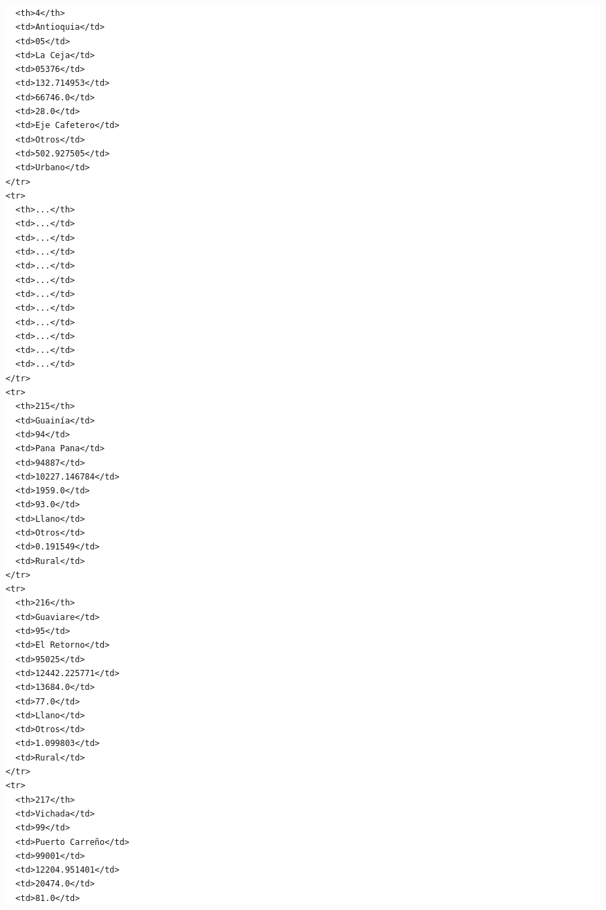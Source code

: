       <th>4</th>
      <td>Antioquia</td>
      <td>05</td>
      <td>La Ceja</td>
      <td>05376</td>
      <td>132.714953</td>
      <td>66746.0</td>
      <td>28.0</td>
      <td>Eje Cafetero</td>
      <td>Otros</td>
      <td>502.927505</td>
      <td>Urbano</td>
    </tr>
    <tr>
      <th>...</th>
      <td>...</td>
      <td>...</td>
      <td>...</td>
      <td>...</td>
      <td>...</td>
      <td>...</td>
      <td>...</td>
      <td>...</td>
      <td>...</td>
      <td>...</td>
      <td>...</td>
    </tr>
    <tr>
      <th>215</th>
      <td>Guainía</td>
      <td>94</td>
      <td>Pana Pana</td>
      <td>94887</td>
      <td>10227.146784</td>
      <td>1959.0</td>
      <td>93.0</td>
      <td>Llano</td>
      <td>Otros</td>
      <td>0.191549</td>
      <td>Rural</td>
    </tr>
    <tr>
      <th>216</th>
      <td>Guaviare</td>
      <td>95</td>
      <td>El Retorno</td>
      <td>95025</td>
      <td>12442.225771</td>
      <td>13684.0</td>
      <td>77.0</td>
      <td>Llano</td>
      <td>Otros</td>
      <td>1.099803</td>
      <td>Rural</td>
    </tr>
    <tr>
      <th>217</th>
      <td>Vichada</td>
      <td>99</td>
      <td>Puerto Carreño</td>
      <td>99001</td>
      <td>12204.951401</td>
      <td>20474.0</td>
      <td>81.0</td>